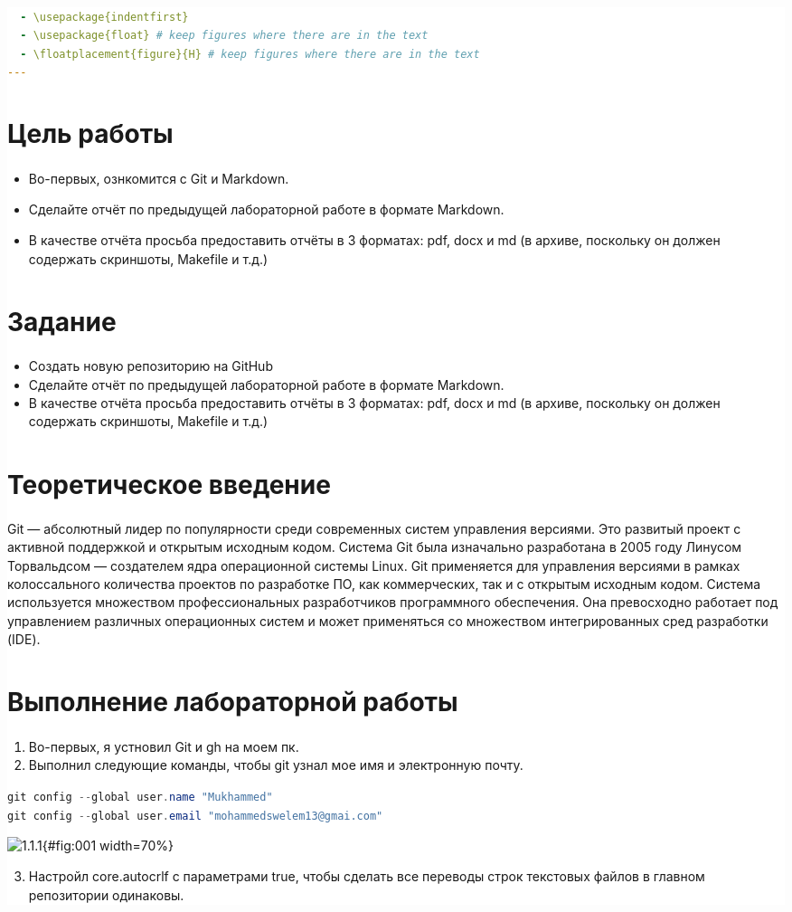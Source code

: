 ```yaml
  - \usepackage{indentfirst}
  - \usepackage{float} # keep figures where there are in the text
  - \floatplacement{figure}{H} # keep figures where there are in the text
---
```


# Цель работы

-   Во-первых, ознкомится с Git и Markdown. 

-   Сделайте отчёт по предыдущей лабораторной работе в формате
Markdown.
-   В качестве отчёта просьба предоставить отчёты в 3 форматах:
pdf, docx и md (в архиве, поскольку он должен содержать скриншоты, Makefile и т.д.)

# Задание

-   Создать новую репозиторию на GitHub
-   Сделайте отчёт по предыдущей лабораторной работе в формате
Markdown.
-   В качестве отчёта просьба предоставить отчёты в 3 форматах:
pdf, docx и md (в архиве, поскольку он должен содержать скриншоты, Makefile и т.д.)


# Теоретическое введение

Git — абсолютный лидер по популярности среди современных систем управления версиями. Это развитый проект с активной поддержкой и открытым исходным кодом. Система Git была изначально разработана в 2005 году Линусом Торвальдсом — создателем ядра операционной системы Linux. Git применяется для управления версиями в рамках колоссального количества проектов по разработке ПО, как коммерческих, так и с открытым исходным кодом. Система используется множеством профессиональных разработчиков программного обеспечения. Она превосходно работает под управлением различных операционных систем и может применяться со множеством интегрированных сред разработки (IDE).

# Выполнение лабораторной работы

1.  Во-первых, я устновил Git и gh на моем пк.
2.  Выполнил следующие команды, чтобы git узнал мое имя и
электронную почту.

```powershell
git config --global user.name "Mukhammed"
git config --global user.email "mohammedswelem13@gmai.com"
```

![1.1.1]([image/placeimg_800_600_tech.jpg](https://github.com/Mukhammed-Abu-Suveilim/study_2023-2024_mathmod/blob/master/labs/lab01/screenshots/1.1.1.JPG)){#fig:001 width=70%}

3. Настройл core.autocrlf с параметрами true, чтобы сделать все переводы строк текстовых файлов в главном репозитории одинаковы.
